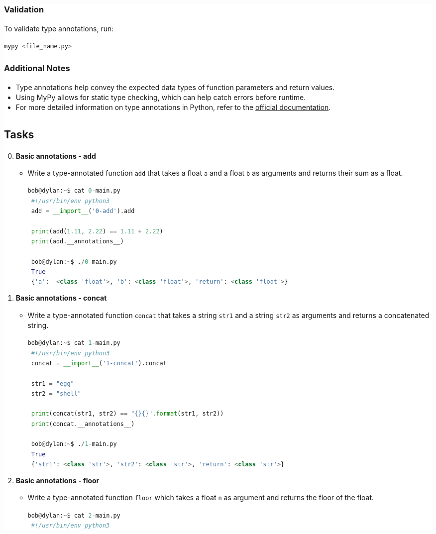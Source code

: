### Validation
To validate type annotations, run:

```bash
mypy <file_name.py>
```

### Additional Notes
- Type annotations help convey the expected data types of function parameters and return values.
- Using MyPy allows for static type checking, which can help catch errors before runtime.
- For more detailed information on type annotations in Python, refer to the [official documentation](https://docs.python.org/3/library/typing.html).

## Tasks

0. **Basic annotations - add**
   - Write a type-annotated function `add` that takes a float `a` and a float `b` as arguments and returns their sum as a float.
     ```python
     bob@dylan:~$ cat 0-main.py
      #!/usr/bin/env python3
      add = __import__('0-add').add

      print(add(1.11, 2.22) == 1.11 + 2.22)
      print(add.__annotations__)

      bob@dylan:~$ ./0-main.py
      True
      {'a':  <class 'float'>, 'b': <class 'float'>, 'return': <class 'float'>}
     ```

1. **Basic annotations - concat**
   - Write a type-annotated function `concat` that takes a string `str1` and a string `str2` as arguments and returns a concatenated string.
     ```python
     bob@dylan:~$ cat 1-main.py
      #!/usr/bin/env python3
      concat = __import__('1-concat').concat

      str1 = "egg"
      str2 = "shell"

      print(concat(str1, str2) == "{}{}".format(str1, str2))
      print(concat.__annotations__)

      bob@dylan:~$ ./1-main.py
      True
      {'str1': <class 'str'>, 'str2': <class 'str'>, 'return': <class 'str'>}
     ```

2. **Basic annotations - floor**
   - Write a type-annotated function `floor` which takes a float `n` as argument and returns the floor of the float.
     ```python
     bob@dylan:~$ cat 2-main.py
      #!/usr/bin/env python3
